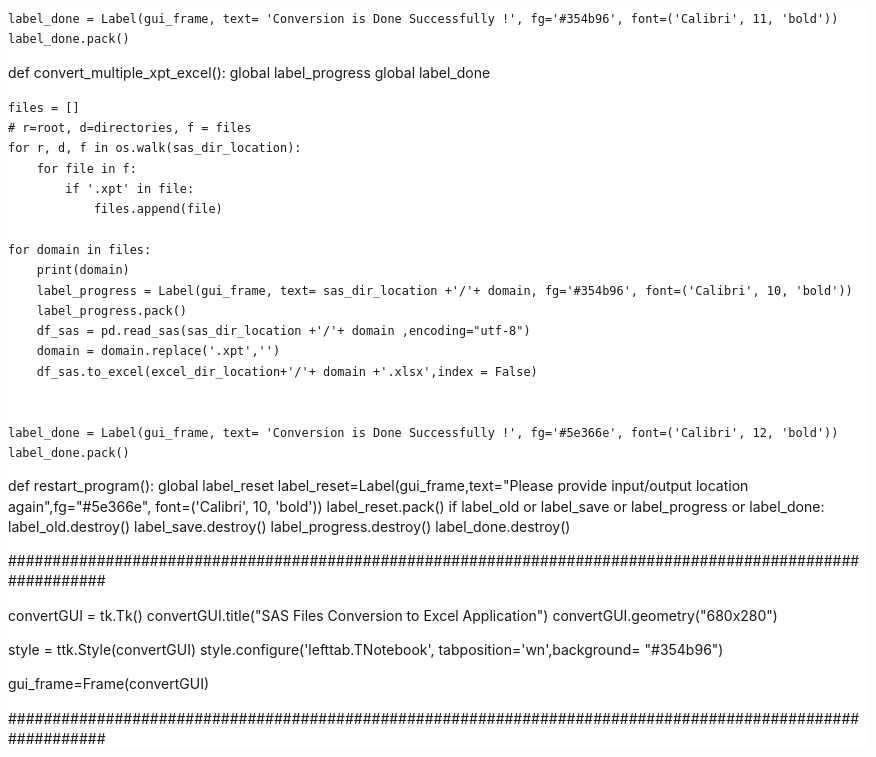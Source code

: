     label_done = Label(gui_frame, text= 'Conversion is Done Successfully !', fg='#354b96', font=('Calibri', 11, 'bold'))
    label_done.pack()     

def convert_multiple_xpt_excel():
    global label_progress
    global label_done
    
    files = []
    # r=root, d=directories, f = files
    for r, d, f in os.walk(sas_dir_location):
        for file in f:
            if '.xpt' in file:
                files.append(file)

    for domain in files:
        print(domain)
        label_progress = Label(gui_frame, text= sas_dir_location +'/'+ domain, fg='#354b96', font=('Calibri', 10, 'bold'))
        label_progress.pack()
        df_sas = pd.read_sas(sas_dir_location +'/'+ domain ,encoding="utf-8")
        domain = domain.replace('.xpt','')
        df_sas.to_excel(excel_dir_location+'/'+ domain +'.xlsx',index = False)
        
     
    label_done = Label(gui_frame, text= 'Conversion is Done Successfully !', fg='#5e366e', font=('Calibri', 12, 'bold'))
    label_done.pack()     

def restart_program():
    global label_reset
    label_reset=Label(gui_frame,text="Please provide input/output location again",fg="#5e366e", font=('Calibri', 10, 'bold'))
    label_reset.pack()
    if label_old or label_save or label_progress or label_done:
        label_old.destroy()
        label_save.destroy()
        label_progress.destroy()
        label_done.destroy() 
          
###########################################################################################################

convertGUI = tk.Tk()
convertGUI.title("SAS Files Conversion to Excel Application")
convertGUI.geometry("680x280")  

style = ttk.Style(convertGUI)
style.configure('lefttab.TNotebook', tabposition='wn',background= "#354b96")


gui_frame=Frame(convertGUI)        

###########################################################################################################
